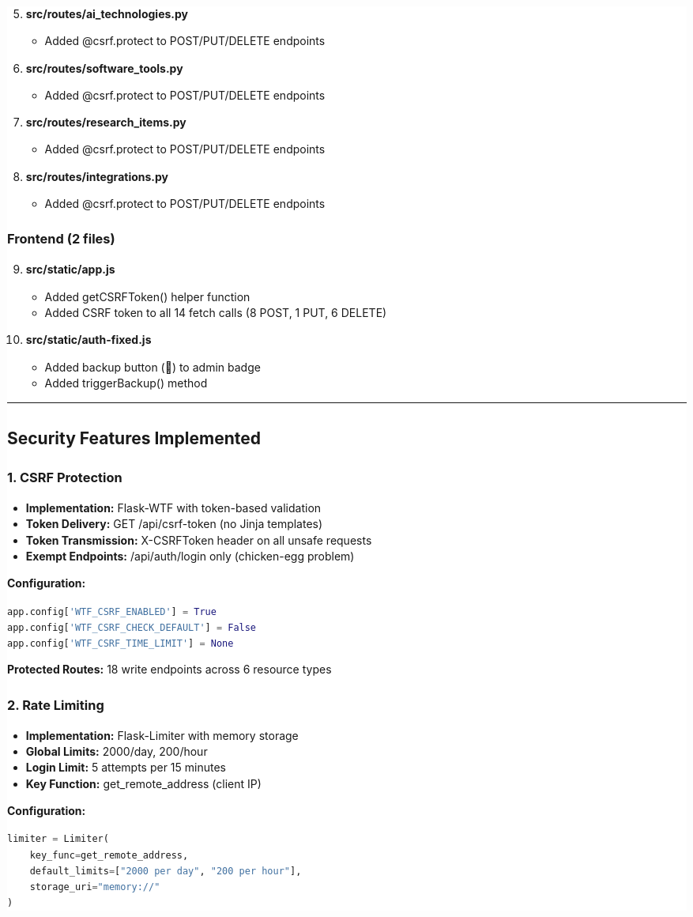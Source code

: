 5. **src/routes/ai_technologies.py**
   - Added @csrf.protect to POST/PUT/DELETE endpoints

6. **src/routes/software_tools.py**
   - Added @csrf.protect to POST/PUT/DELETE endpoints

7. **src/routes/research_items.py**
   - Added @csrf.protect to POST/PUT/DELETE endpoints

8. **src/routes/integrations.py**
   - Added @csrf.protect to POST/PUT/DELETE endpoints

### Frontend (2 files)
9. **src/static/app.js**
   - Added getCSRFToken() helper function
   - Added CSRF token to all 14 fetch calls (8 POST, 1 PUT, 6 DELETE)

10. **src/static/auth-fixed.js**
    - Added backup button (💾) to admin badge
    - Added triggerBackup() method

---

## Security Features Implemented

### 1. CSRF Protection
- **Implementation:** Flask-WTF with token-based validation
- **Token Delivery:** GET /api/csrf-token (no Jinja templates)
- **Token Transmission:** X-CSRFToken header on all unsafe requests
- **Exempt Endpoints:** /api/auth/login only (chicken-egg problem)

**Configuration:**
```python
app.config['WTF_CSRF_ENABLED'] = True
app.config['WTF_CSRF_CHECK_DEFAULT'] = False
app.config['WTF_CSRF_TIME_LIMIT'] = None
```

**Protected Routes:** 18 write endpoints across 6 resource types

### 2. Rate Limiting
- **Implementation:** Flask-Limiter with memory storage
- **Global Limits:** 2000/day, 200/hour
- **Login Limit:** 5 attempts per 15 minutes
- **Key Function:** get_remote_address (client IP)

**Configuration:**
```python
limiter = Limiter(
    key_func=get_remote_address,
    default_limits=["2000 per day", "200 per hour"],
    storage_uri="memory://"
)
```
